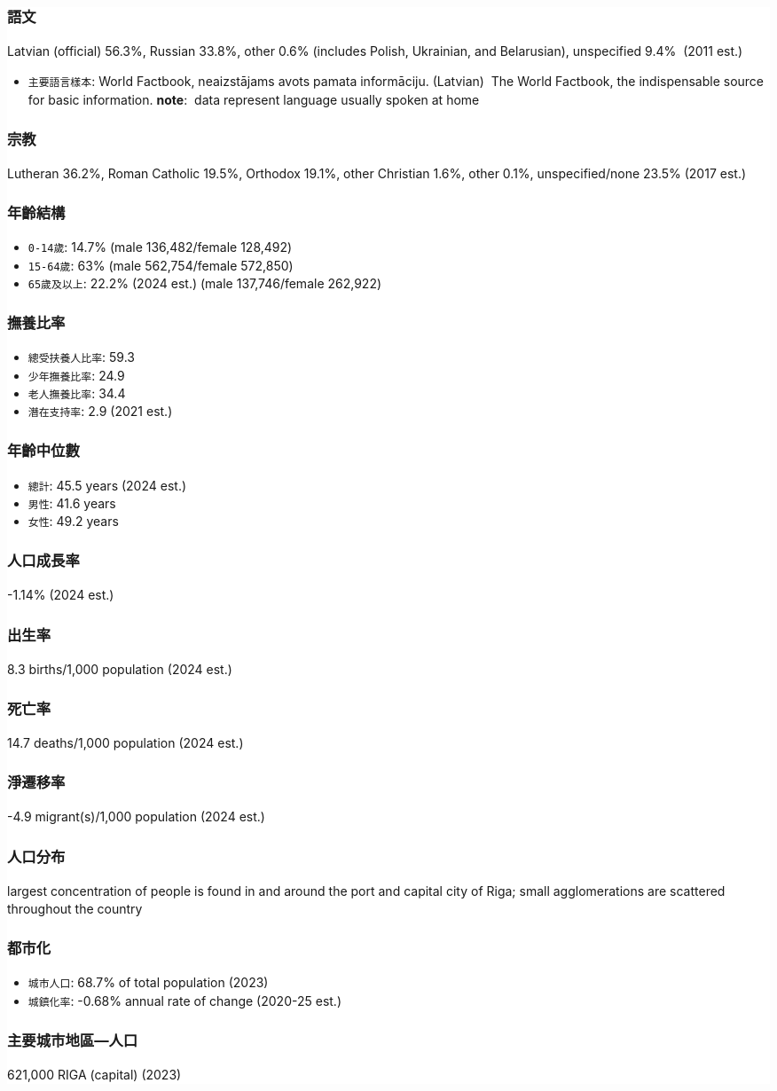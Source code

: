 ### 語文
Latvian (official) 56.3%, Russian 33.8%, other 0.6% (includes Polish, Ukrainian, and Belarusian), unspecified 9.4%  (2011 est.)
- `主要語言樣本`: World Factbook, neaizstājams avots pamata informāciju. (Latvian)  The World Factbook, the indispensable source for basic information.
**note**:  data represent language usually spoken at home

### 宗教
Lutheran 36.2%, Roman Catholic 19.5%, Orthodox 19.1%, other Christian 1.6%, other 0.1%, unspecified/none 23.5% (2017 est.)

### 年齡結構
- `0-14歲`: 14.7% (male 136,482/female 128,492)
- `15-64歲`: 63% (male 562,754/female 572,850)
- `65歲及以上`: 22.2% (2024 est.) (male 137,746/female 262,922)

### 撫養比率
- `總受扶養人比率`: 59.3
- `少年撫養比率`: 24.9
- `老人撫養比率`: 34.4
- `潛在支持率`: 2.9 (2021 est.)

### 年齡中位數
- `總計`: 45.5 years (2024 est.)
- `男性`: 41.6 years
- `女性`: 49.2 years

### 人口成長率
-1.14% (2024 est.)

### 出生率
8.3 births/1,000 population (2024 est.)

### 死亡率
14.7 deaths/1,000 population (2024 est.)

### 淨遷移率
-4.9 migrant(s)/1,000 population (2024 est.)

### 人口分布
largest concentration of people is found in and around the port and capital city of Riga; small agglomerations are scattered throughout the country

### 都市化
- `城市人口`: 68.7% of total population (2023)
- `城鎮化率`: -0.68% annual rate of change (2020-25 est.)

### 主要城市地區—人口
621,000 RIGA (capital) (2023)
